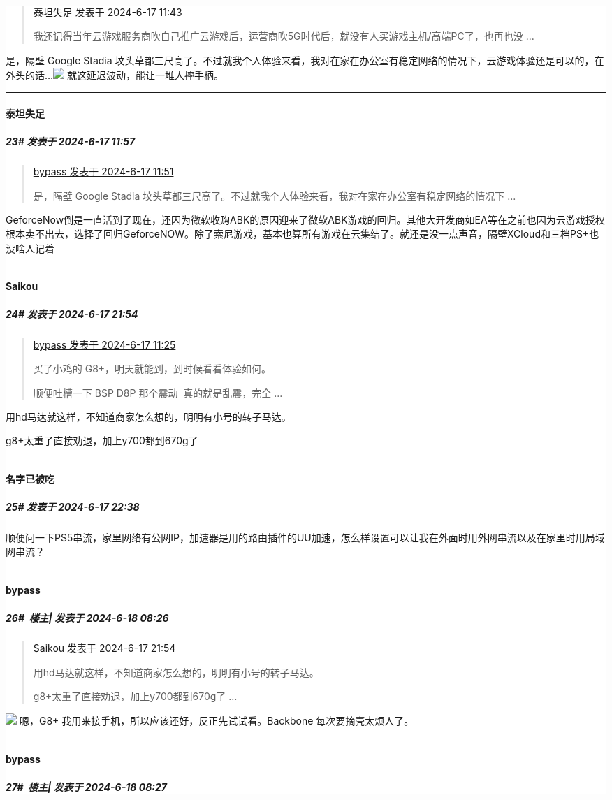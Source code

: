 <blockquote><a href="httphttps://bbs.saraba1st.com/2b/forum.php?mod=redirect&amp;goto=findpost&amp;pid=65268245&amp;ptid=2187742" target="_blank">泰坦失足 发表于 2024-6-17 11:43</a>

我还记得当年云游戏服务商吹自己推广云游戏后，运营商吹5G时代后，就没有人买游戏主机/高端PC了，也再也没 ...</blockquote>
是，隔壁 Google Stadia 坟头草都三尺高了。不过就我个人体验来看，我对在家在办公室有稳定网络的情况下，云游戏体验还是可以的，在外头的话…<img src="https://static.saraba1st.com/image/smiley/face2017/037.png" referrerpolicy="no-referrer"> 就这延迟波动，能让一堆人摔手柄。

*****

####  泰坦失足  
##### 23#       发表于 2024-6-17 11:57

<blockquote><a href="httphttps://bbs.saraba1st.com/2b/forum.php?mod=redirect&amp;goto=findpost&amp;pid=65268354&amp;ptid=2187742" target="_blank">bypass 发表于 2024-6-17 11:51</a>

是，隔壁 Google Stadia 坟头草都三尺高了。不过就我个人体验来看，我对在家在办公室有稳定网络的情况下 ...</blockquote>
GeforceNow倒是一直活到了现在，还因为微软收购ABK的原因迎来了微软ABK游戏的回归。其他大开发商如EA等在之前也因为云游戏授权根本卖不出去，选择了回归GeforceNOW。除了索尼游戏，基本也算所有游戏在云集结了。就还是没一点声音，隔壁XCloud和三档PS+也没啥人记着

*****

####  Saikou  
##### 24#       发表于 2024-6-17 21:54

<blockquote><a href="httphttps://bbs.saraba1st.com/2b/forum.php?mod=redirect&amp;goto=findpost&amp;pid=65267981&amp;ptid=2187742" target="_blank">bypass 发表于 2024-6-17 11:25</a>

买了小鸡的 G8+，明天就能到，到时候看看体验如何。

顺便吐槽一下 BSP D8P 那个震动  真的就是乱震，完全 ...</blockquote>
用hd马达就这样，不知道商家怎么想的，明明有小号的转子马达。

g8+太重了直接劝退，加上y700都到670g了

*****

####  名字已被吃  
##### 25#       发表于 2024-6-17 22:38

顺便问一下PS5串流，家里网络有公网IP，加速器是用的路由插件的UU加速，怎么样设置可以让我在外面时用外网串流以及在家里时用局域网串流？

*****

####  bypass  
##### 26#         楼主| 发表于 2024-6-18 08:26

<blockquote><a href="httphttps://bbs.saraba1st.com/2b/forum.php?mod=redirect&amp;goto=findpost&amp;pid=65275472&amp;ptid=2187742" target="_blank">Saikou 发表于 2024-6-17 21:54</a>

用hd马达就这样，不知道商家怎么想的，明明有小号的转子马达。

g8+太重了直接劝退，加上y700都到670g了 ...</blockquote>
<img src="https://static.saraba1st.com/image/smiley/face2017/037.png" referrerpolicy="no-referrer"> 嗯，G8+ 我用来接手机，所以应该还好，反正先试试看。Backbone 每次要摘壳太烦人了。

*****

####  bypass  
##### 27#         楼主| 发表于 2024-6-18 08:27
